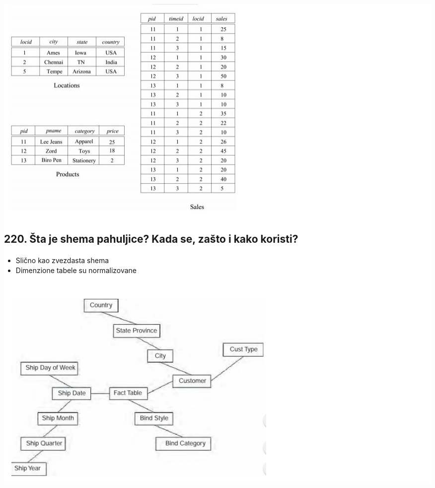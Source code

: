 ![](resources/zvezda2.png)

## 220. Šta je shema pahuljice? Kada se, zašto i kako koristi?
- Slično kao zvezdasta shema
- Dimenzione tabele su normalizovane

![](resources/pahulja.png)




